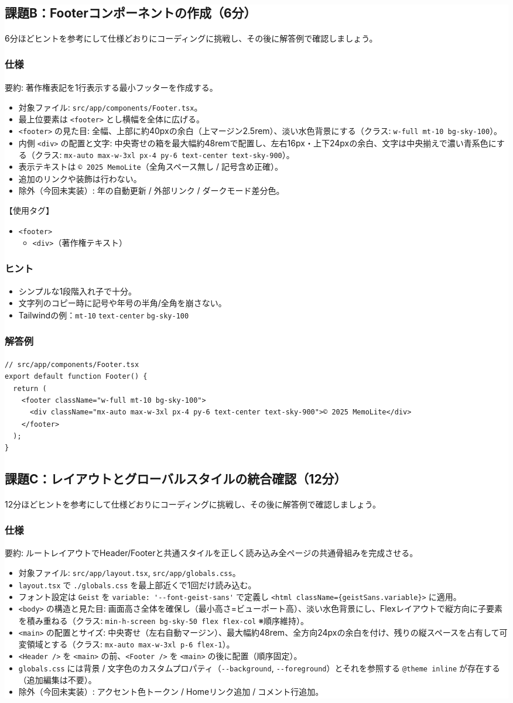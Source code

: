 
## 課題B：Footerコンポーネントの作成（6分）
6分ほどヒントを参考にして仕様どおりにコーディングに挑戦し、その後に解答例で確認しましょう。

### 仕様
要約: 著作権表記を1行表示する最小フッターを作成する。
- 対象ファイル: `src/app/components/Footer.tsx`。
- 最上位要素は `<footer>` とし横幅を全体に広げる。
- `<footer>` の見た目: 全幅、上部に約40pxの余白（上マージン2.5rem）、淡い水色背景にする（クラス: `w-full mt-10 bg-sky-100`）。
- 内側 `<div>` の配置と文字: 中央寄せの箱を最大幅約48remで配置し、左右16px・上下24pxの余白、文字は中央揃えで濃い青系色にする（クラス: `mx-auto max-w-3xl px-4 py-6 text-center text-sky-900`）。
- 表示テキストは `© 2025 MemoLite`（全角スペース無し / 記号含め正確）。
- 追加のリンクや装飾は行わない。
- 除外（今回未実装）: 年の自動更新 / 外部リンク / ダークモード差分色。

【使用タグ】
- `<footer>`
  - `<div>`（著作権テキスト）

### ヒント
- シンプルな1段階入れ子で十分。
- 文字列のコピー時に記号や年号の半角/全角を崩さない。
- Tailwindの例：`mt-10` `text-center` `bg-sky-100`

### 解答例
```tsx
// src/app/components/Footer.tsx
export default function Footer() {
  return (
    <footer className="w-full mt-10 bg-sky-100">
      <div className="mx-auto max-w-3xl px-4 py-6 text-center text-sky-900">© 2025 MemoLite</div>
    </footer>
  );
}
```

## 課題C：レイアウトとグローバルスタイルの統合確認（12分）
12分ほどヒントを参考にして仕様どおりにコーディングに挑戦し、その後に解答例で確認しましょう。

### 仕様
要約: ルートレイアウトでHeader/Footerと共通スタイルを正しく読み込み全ページの共通骨組みを完成させる。
- 対象ファイル: `src/app/layout.tsx`, `src/app/globals.css`。
- `layout.tsx` で `./globals.css` を最上部近くで1回だけ読み込む。
- フォント設定は `Geist` を `variable: '--font-geist-sans'` で定義し `<html className={geistSans.variable}>` に適用。
- `<body>` の構造と見た目: 画面高さ全体を確保し（最小高さ=ビューポート高）、淡い水色背景にし、Flexレイアウトで縦方向に子要素を積み重ねる（クラス: `min-h-screen bg-sky-50 flex flex-col` ※順序維持）。
- `<main>` の配置とサイズ: 中央寄せ（左右自動マージン）、最大幅約48rem、全方向24pxの余白を付け、残りの縦スペースを占有して可変領域とする（クラス: `mx-auto max-w-3xl p-6 flex-1`）。
- `<Header />` を `<main>` の前、`<Footer />` を `<main>` の後に配置（順序固定）。
- `globals.css` には背景 / 文字色のカスタムプロパティ（`--background`, `--foreground`）とそれを参照する `@theme inline` が存在する（追加編集は不要）。
- 除外（今回未実装）: アクセント色トークン / Homeリンク追加 / コメント行追加。
